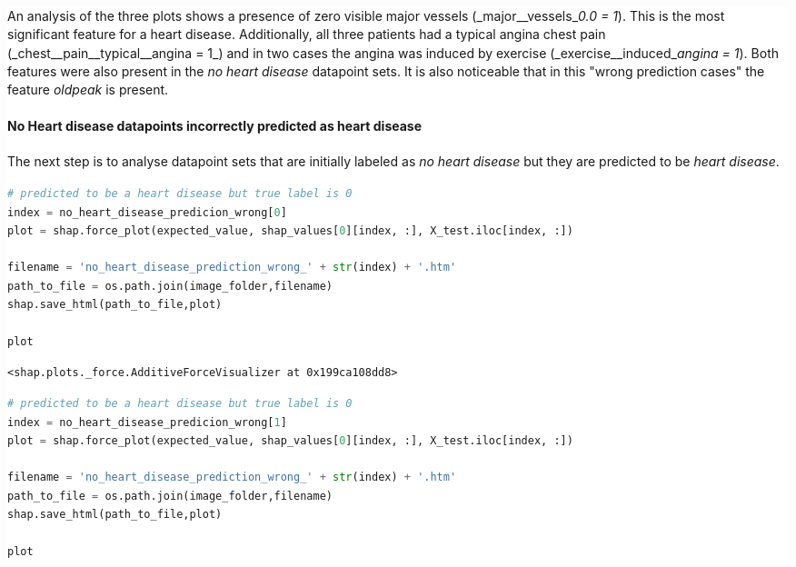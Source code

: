 An analysis of the three plots shows a presence of zero visible major
vessels (\_major\_\_vessels\_*0.0 = 1*). This is the most significant
feature for a heart disease. Additionally, all three patients had a
typical angina chest pain (\_chest\_\_pain\_\_typical\_\_angina = 1\_)
and in two cases the angina was induced by exercise
(\_exercise\_\_induced\_*angina = 1*). Both features were also present
in the *no heart disease* datapoint sets. It is also noticeable that in
this "wrong prediction cases" the feature *oldpeak* is present.

</div>

<div class="cell markdown" data-collapsed="false" data-pycharm="{&quot;name&quot;:&quot;#%% md\n&quot;}">

#### No Heart disease datapoints incorrectly predicted as heart disease

The next step is to analyse datapoint sets that are initially labeled as
*no heart disease* but they are predicted to be *heart disease*.

</div>

<div class="cell code" data-execution_count="93" data-collapsed="false" data-pycharm="{&quot;name&quot;:&quot;#%%\n&quot;}">

``` python
# predicted to be a heart disease but true label is 0
index = no_heart_disease_predicion_wrong[0]
plot = shap.force_plot(expected_value, shap_values[0][index, :], X_test.iloc[index, :])

filename = 'no_heart_disease_prediction_wrong_' + str(index) + '.htm'
path_to_file = os.path.join(image_folder,filename)
shap.save_html(path_to_file,plot)

plot
```

<div class="output execute_result" data-execution_count="93">

    <shap.plots._force.AdditiveForceVisualizer at 0x199ca108dd8>

</div>

</div>

<div class="cell code" data-execution_count="94" data-collapsed="false" data-pycharm="{&quot;name&quot;:&quot;#%%\n&quot;}">

``` python
# predicted to be a heart disease but true label is 0
index = no_heart_disease_predicion_wrong[1]
plot = shap.force_plot(expected_value, shap_values[0][index, :], X_test.iloc[index, :])

filename = 'no_heart_disease_prediction_wrong_' + str(index) + '.htm'
path_to_file = os.path.join(image_folder,filename)
shap.save_html(path_to_file,plot)

plot
```
